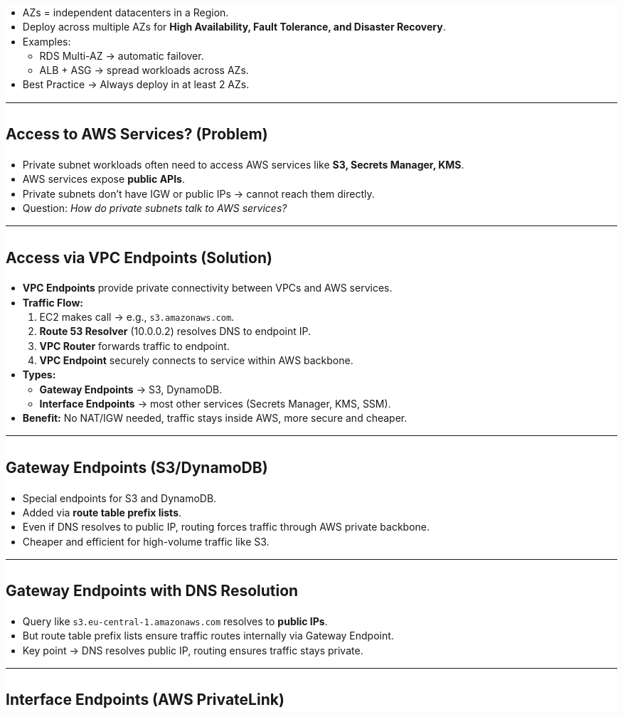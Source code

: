 - AZs = independent datacenters in a Region.  
- Deploy across multiple AZs for **High Availability, Fault Tolerance, and Disaster Recovery**.  
- Examples:  
  - RDS Multi-AZ → automatic failover.  
  - ALB + ASG → spread workloads across AZs.  
- Best Practice → Always deploy in at least 2 AZs.

---

## Access to AWS Services? (Problem)

- Private subnet workloads often need to access AWS services like **S3, Secrets Manager, KMS**.  
- AWS services expose **public APIs**.  
- Private subnets don’t have IGW or public IPs → cannot reach them directly.  
- Question: *How do private subnets talk to AWS services?*

---

## Access via VPC Endpoints (Solution)

- **VPC Endpoints** provide private connectivity between VPCs and AWS services.  
- **Traffic Flow:**  
  1. EC2 makes call → e.g., `s3.amazonaws.com`.  
  2. **Route 53 Resolver** (10.0.0.2) resolves DNS to endpoint IP.  
  3. **VPC Router** forwards traffic to endpoint.  
  4. **VPC Endpoint** securely connects to service within AWS backbone.  
- **Types:**  
  - **Gateway Endpoints** → S3, DynamoDB.  
  - **Interface Endpoints** → most other services (Secrets Manager, KMS, SSM).  
- **Benefit:** No NAT/IGW needed, traffic stays inside AWS, more secure and cheaper.

---

## Gateway Endpoints (S3/DynamoDB)

- Special endpoints for S3 and DynamoDB.  
- Added via **route table prefix lists**.  
- Even if DNS resolves to public IP, routing forces traffic through AWS private backbone.  
- Cheaper and efficient for high-volume traffic like S3.  

---

## Gateway Endpoints with DNS Resolution

- Query like `s3.eu-central-1.amazonaws.com` resolves to **public IPs**.  
- But route table prefix lists ensure traffic routes internally via Gateway Endpoint.  
- Key point → DNS resolves public IP, routing ensures traffic stays private.  

---

## Interface Endpoints (AWS PrivateLink)
